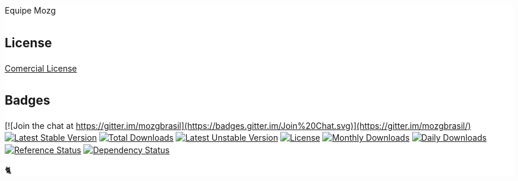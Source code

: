 Equipe Mozg

## License

[Comercial License](LICENSE.txt)

## Badges

[![Join the chat at https://gitter.im/mozgbrasil](https://badges.gitter.im/Join%20Chat.svg)](https://gitter.im/mozgbrasil/)
[![Latest Stable Version](https://poser.pugx.org/mozgbrasil/magento-braspag-php_56/v/stable)](https://packagist.org/packages/mozgbrasil/magento-braspag-php_56)
[![Total Downloads](https://poser.pugx.org/mozgbrasil/magento-braspag-php_56/downloads)](https://packagist.org/packages/mozgbrasil/magento-braspag-php_56)
[![Latest Unstable Version](https://poser.pugx.org/mozgbrasil/magento-braspag-php_56/v/unstable)](https://packagist.org/packages/mozgbrasil/magento-braspag-php_56)
[![License](https://poser.pugx.org/mozgbrasil/magento-braspag-php_56/license)](https://packagist.org/packages/mozgbrasil/magento-braspag-php_56)
[![Monthly Downloads](https://poser.pugx.org/mozgbrasil/magento-braspag-php_56/d/monthly)](https://packagist.org/packages/mozgbrasil/magento-braspag-php_56)
[![Daily Downloads](https://poser.pugx.org/mozgbrasil/magento-braspag-php_56/d/daily)](https://packagist.org/packages/mozgbrasil/magento-braspag-php_56)
[![Reference Status](https://www.versioneye.com/php/mozgbrasil:magento-braspag-php_56/reference_badge.svg?style=flat-square)](https://www.versioneye.com/php/mozgbrasil:magento-braspag-php_56/references)
[![Dependency Status](https://www.versioneye.com/php/mozgbrasil:magento-braspag-php_56/1.0.0/badge?style=flat-square)](https://www.versioneye.com/php/mozgbrasil:magento-braspag-php_56/1.0.0)

:cat2:
